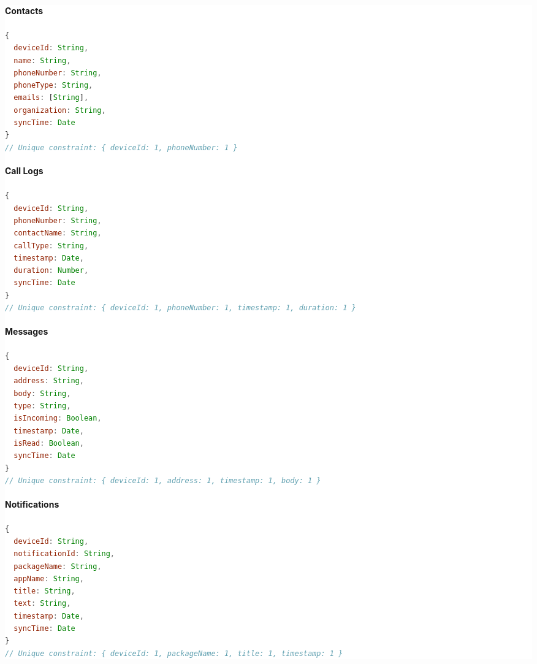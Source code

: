 #### Contacts
```javascript
{
  deviceId: String,
  name: String,
  phoneNumber: String,
  phoneType: String,
  emails: [String],
  organization: String,
  syncTime: Date
}
// Unique constraint: { deviceId: 1, phoneNumber: 1 }
```

#### Call Logs
```javascript
{
  deviceId: String,
  phoneNumber: String,
  contactName: String,
  callType: String,
  timestamp: Date,
  duration: Number,
  syncTime: Date
}
// Unique constraint: { deviceId: 1, phoneNumber: 1, timestamp: 1, duration: 1 }
```

#### Messages
```javascript
{
  deviceId: String,
  address: String,
  body: String,
  type: String,
  isIncoming: Boolean,
  timestamp: Date,
  isRead: Boolean,
  syncTime: Date
}
// Unique constraint: { deviceId: 1, address: 1, timestamp: 1, body: 1 }
```

#### Notifications
```javascript
{
  deviceId: String,
  notificationId: String,
  packageName: String,
  appName: String,
  title: String,
  text: String,
  timestamp: Date,
  syncTime: Date
}
// Unique constraint: { deviceId: 1, packageName: 1, title: 1, timestamp: 1 }
```
